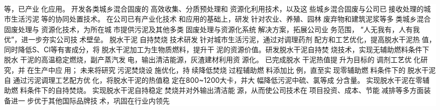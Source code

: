 等，已产业
化应用。
开发各类城乡混合固废的
高效收集、分质预处理和
资源化利用技术，以及这
些城乡混合固废与公司已
接收处理的城市生活污泥
等的协同处置技术。
在公司已有产业化技术
和应用的基础上，研发
针对农业、养殖、园林
废弃物和建筑泥浆等多
类城乡混合固废处理与
资源化技术，为所在城
市提供污泥及其他多类
固废处理与资源化系统
解决方案，拓展公司业
务范围，
“人无我有，人有我
优”，进一步夯实公司技
术壁垒。
脱水干泥
自持焚烧
技术研发
针对城市生活污泥，通过对调理药剂
配方和工艺优化，提高脱水干泥热
值，同时降低S、Cl等有害成分，将
脱水干泥加工为生物质燃料，提升干
泥的资源价值。研发脱水干泥自持焚
烧技术，实现无辅助燃料条件下脱水
干泥的高温稳定燃烧，副产蒸汽发
电，输出清洁能源，灰渣建材利用资
源化。
已完成脱水
干泥热值提
升为目标的
调剂工艺优
化研究，并
在生产中应
用；
未来将研究
污泥焚烧设
施优化，持
续降低焚烧
过程辅助燃
料添加比
例，直至实
现零辅助燃
料条件下的
脱水干泥自
通过污泥调理工艺配方优
化，将脱水干泥的热值稳
定在800~1200大卡，并大
幅降低污泥中硫、氯等成
分含量。
实现脱水干泥在零辅助燃
料条件下的自持焚烧。
实现脱水干泥自持稳定
焚烧并对外输出清洁能
源，从而使公司技术在
项目投资、成本、节能
减排等多方面装备进一
步优于其他国际品牌技
术，巩固在行业内领先